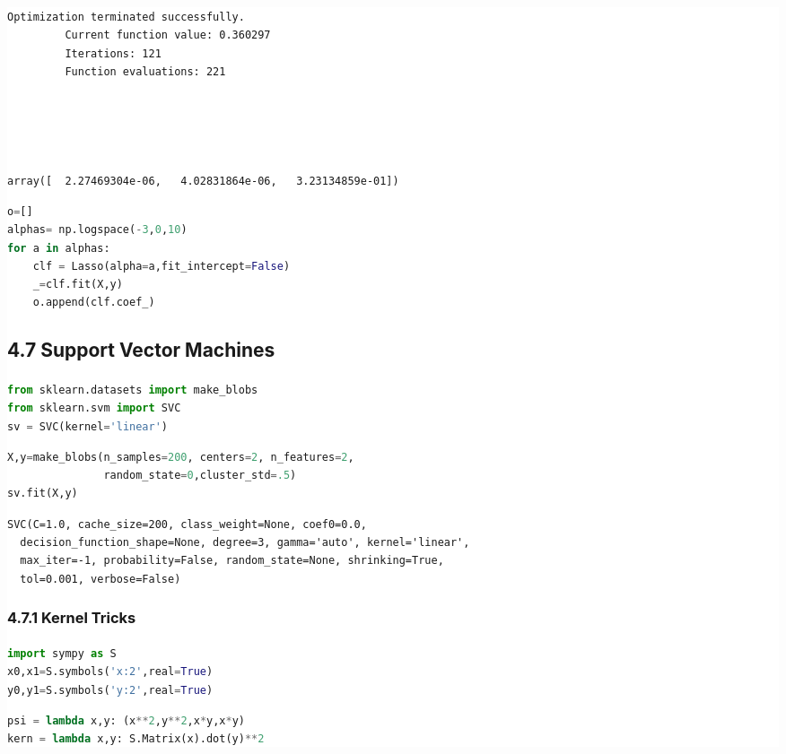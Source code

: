     Optimization terminated successfully.
             Current function value: 0.360297
             Iterations: 121
             Function evaluations: 221





    array([  2.27469304e-06,   4.02831864e-06,   3.23134859e-01])




```python
o=[]
alphas= np.logspace(-3,0,10)
for a in alphas:
    clf = Lasso(alpha=a,fit_intercept=False)
    _=clf.fit(X,y)
    o.append(clf.coef_)
```

## 4.7 Support Vector Machines


```python
from sklearn.datasets import make_blobs
from sklearn.svm import SVC
sv = SVC(kernel='linear')
```


```python
X,y=make_blobs(n_samples=200, centers=2, n_features=2,
               random_state=0,cluster_std=.5)
sv.fit(X,y)
```




    SVC(C=1.0, cache_size=200, class_weight=None, coef0=0.0,
      decision_function_shape=None, degree=3, gamma='auto', kernel='linear',
      max_iter=-1, probability=False, random_state=None, shrinking=True,
      tol=0.001, verbose=False)



### 4.7.1 Kernel Tricks


```python
import sympy as S
x0,x1=S.symbols('x:2',real=True)
y0,y1=S.symbols('y:2',real=True)
```


```python
psi = lambda x,y: (x**2,y**2,x*y,x*y)
kern = lambda x,y: S.Matrix(x).dot(y)**2
```
